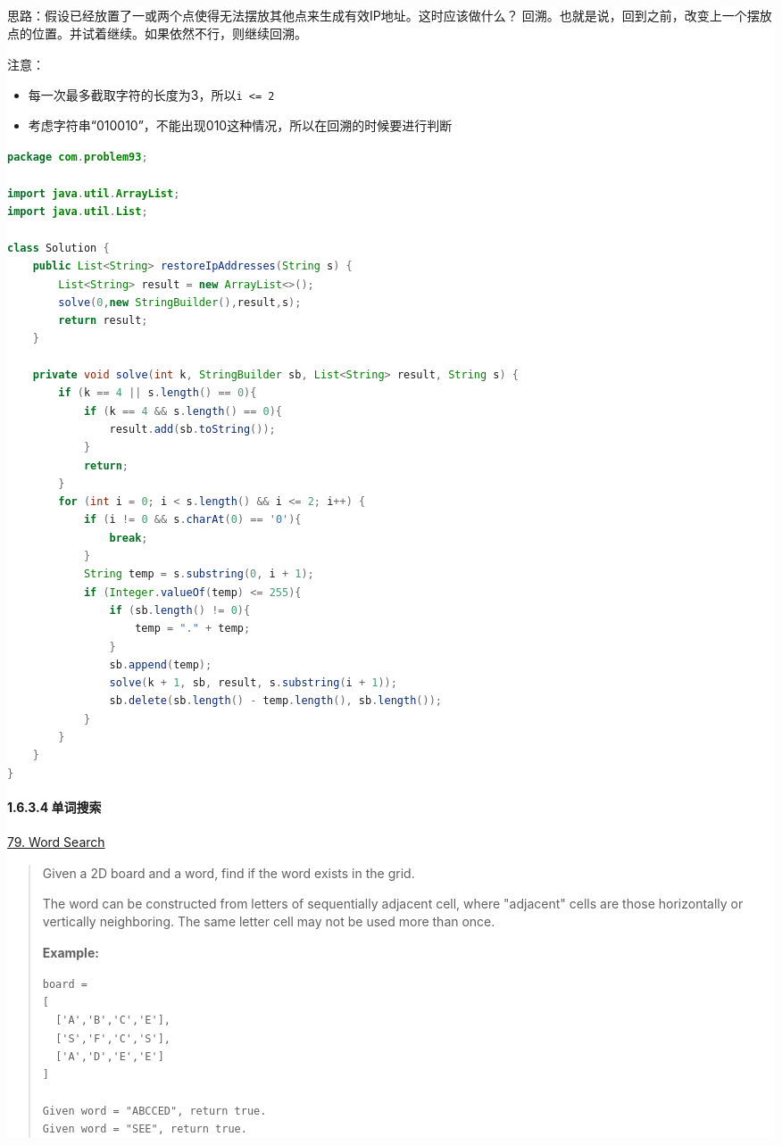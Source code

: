 思路：假设已经放置了一或两个点使得无法摆放其他点来生成有效IP地址。这时应该做什么？ 回溯。也就是说，回到之前，改变上一个摆放点的位置。并试着继续。如果依然不行，则继续回溯。 

注意：

- 每一次最多截取字符的长度为3，所以`i <= 2`

- 考虑字符串“010010”，不能出现010这种情况，所以在回溯的时候要进行判断

```java
package com.problem93;

import java.util.ArrayList;
import java.util.List;

class Solution {
    public List<String> restoreIpAddresses(String s) {
        List<String> result = new ArrayList<>();
        solve(0,new StringBuilder(),result,s);
        return result;
    }

    private void solve(int k, StringBuilder sb, List<String> result, String s) {
        if (k == 4 || s.length() == 0){
            if (k == 4 && s.length() == 0){
                result.add(sb.toString());
            }
            return;
        }
        for (int i = 0; i < s.length() && i <= 2; i++) {
            if (i != 0 && s.charAt(0) == '0'){
                break;
            }
            String temp = s.substring(0, i + 1);
            if (Integer.valueOf(temp) <= 255){
                if (sb.length() != 0){
                    temp = "." + temp;
                }
                sb.append(temp);
                solve(k + 1, sb, result, s.substring(i + 1));
                sb.delete(sb.length() - temp.length(), sb.length());
            }
        }
    }
}
```

#### 1.6.3.4 单词搜索

[79. Word Search](https://leetcode.com/problems/word-search/)

> Given a 2D board and a word, find if the word exists in the grid.
>
> The word can be constructed from letters of sequentially adjacent cell, where "adjacent" cells are those horizontally or vertically neighboring. The same letter cell may not be used more than once.
>
> **Example:**
>
> ```
> board =
> [
>   ['A','B','C','E'],
>   ['S','F','C','S'],
>   ['A','D','E','E']
> ]
> 
> Given word = "ABCCED", return true.
> Given word = "SEE", return true.